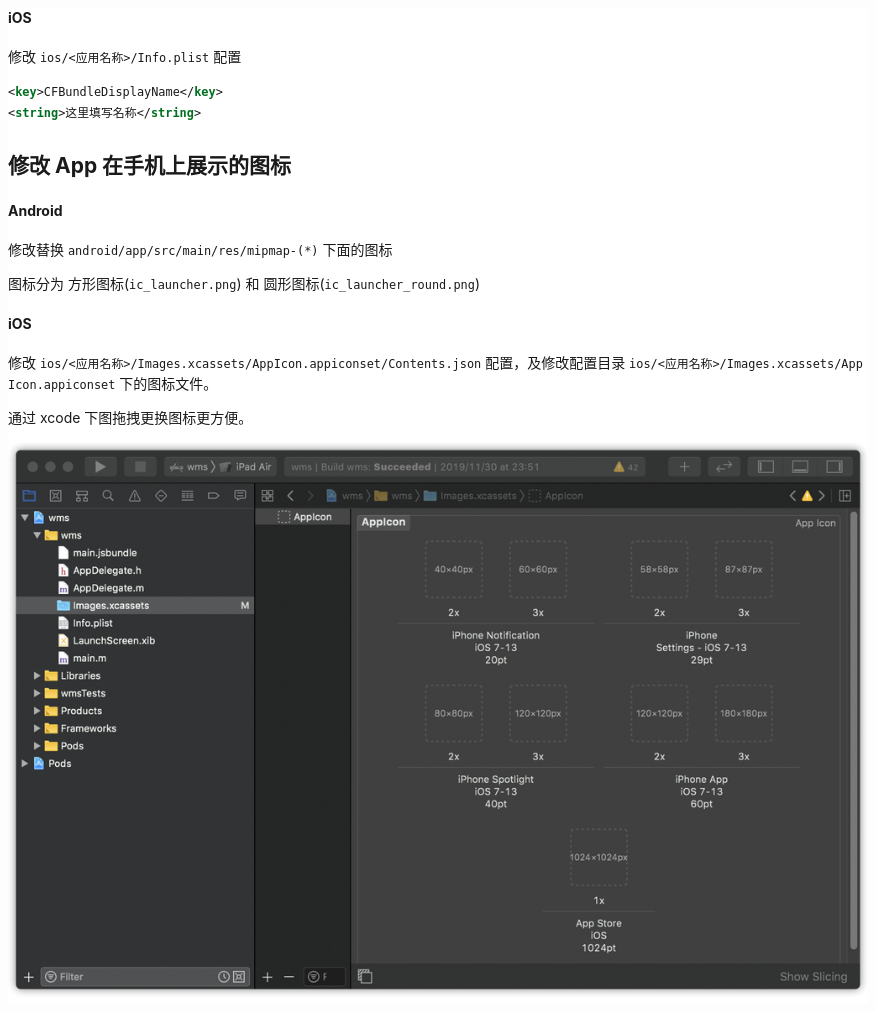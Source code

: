 #### iOS

修改 `ios/<应用名称>/Info.plist` 配置

```xml
<key>CFBundleDisplayName</key>
<string>这里填写名称</string>
```

## 修改 App 在手机上展示的图标

#### Android

修改替换 `android/app/src/main/res/mipmap-(*)` 下面的图标

图标分为 方形图标(`ic_launcher.png`) 和 圆形图标(`ic_launcher_round.png`)

#### iOS

修改 `ios/<应用名称>/Images.xcassets/AppIcon.appiconset/Contents.json` 配置，及修改配置目录 `ios/<应用名称>/Images.xcassets/AppIcon.appiconset` 下的图标文件。

通过 xcode 下图拖拽更换图标更方便。

![](./img/img01.png)
